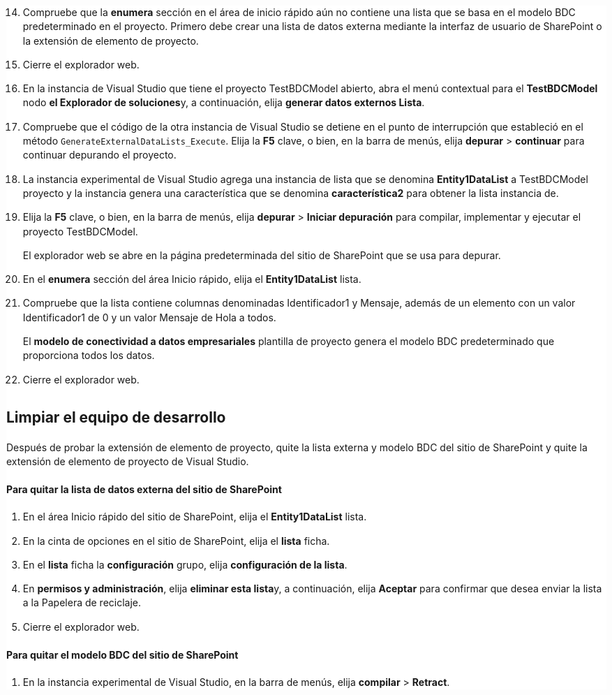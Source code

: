 14. Compruebe que la **enumera** sección en el área de inicio rápido aún no contiene una lista que se basa en el modelo BDC predeterminado en el proyecto. Primero debe crear una lista de datos externa mediante la interfaz de usuario de SharePoint o la extensión de elemento de proyecto.

15. Cierre el explorador web.

16. En la instancia de Visual Studio que tiene el proyecto TestBDCModel abierto, abra el menú contextual para el **TestBDCModel** nodo **el Explorador de soluciones**y, a continuación, elija **generar datos externos Lista**.

17. Compruebe que el código de la otra instancia de Visual Studio se detiene en el punto de interrupción que estableció en el método `GenerateExternalDataLists_Execute`. Elija la **F5** clave, o bien, en la barra de menús, elija **depurar** > **continuar** para continuar depurando el proyecto.

18. La instancia experimental de Visual Studio agrega una instancia de lista que se denomina **Entity1DataList** a TestBDCModel proyecto y la instancia genera una característica que se denomina **característica2** para obtener la lista instancia de.

19. Elija la **F5** clave, o bien, en la barra de menús, elija **depurar** > **Iniciar depuración** para compilar, implementar y ejecutar el proyecto TestBDCModel.

     El explorador web se abre en la página predeterminada del sitio de SharePoint que se usa para depurar.

20. En el **enumera** sección del área Inicio rápido, elija el **Entity1DataList** lista.

21. Compruebe que la lista contiene columnas denominadas Identificador1 y Mensaje, además de un elemento con un valor Identificador1 de 0 y un valor Mensaje de Hola a todos.

     El **modelo de conectividad a datos empresariales** plantilla de proyecto genera el modelo BDC predeterminado que proporciona todos los datos.

22. Cierre el explorador web.

## <a name="clean-up-the-development-computer"></a>Limpiar el equipo de desarrollo
 Después de probar la extensión de elemento de proyecto, quite la lista externa y modelo BDC del sitio de SharePoint y quite la extensión de elemento de proyecto de Visual Studio.

#### <a name="to-remove-the-external-data-list-from-the-sharepoint-site"></a>Para quitar la lista de datos externa del sitio de SharePoint

1. En el área Inicio rápido del sitio de SharePoint, elija el **Entity1DataList** lista.

2. En la cinta de opciones en el sitio de SharePoint, elija el **lista** ficha.

3. En el **lista** ficha la **configuración** grupo, elija **configuración de la lista**.

4. En **permisos y administración**, elija **eliminar esta lista**y, a continuación, elija **Aceptar** para confirmar que desea enviar la lista a la Papelera de reciclaje.

5. Cierre el explorador web.

#### <a name="to-remove-the-bdc-model-from-the-sharepoint-site"></a>Para quitar el modelo BDC del sitio de SharePoint

1. En la instancia experimental de Visual Studio, en la barra de menús, elija **compilar** > **Retract**.
